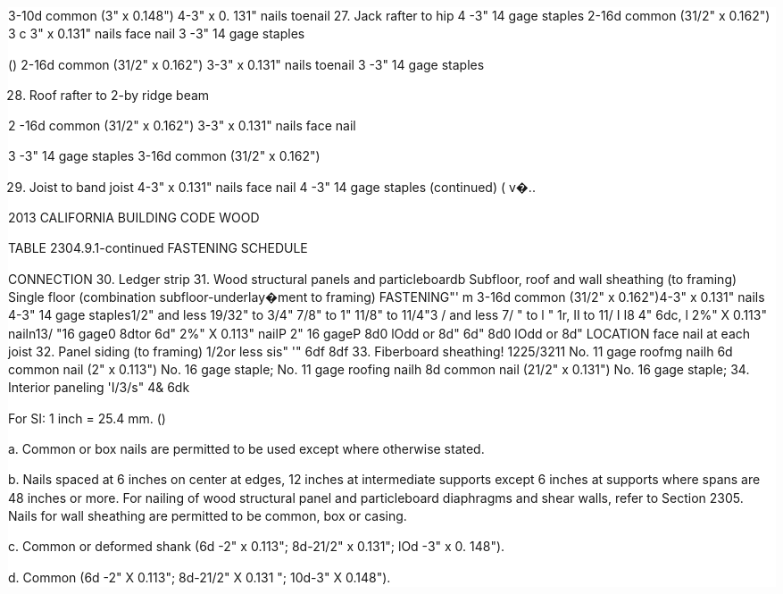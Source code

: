 3-10d common (3" x 0.148")
4-3" x 0. 131" nails  toenail
27. Jack rafter to hip  4 -3" 14 gage staples 2-16d common (31/2" x 0.162")
3 c 3" x 0.131" nails  face nail
3 -3" 14 gage staples

()
2-16d common (31/2" x 0.162")
3-3" x 0.131" nails toenail
3 -3" 14 gage staples

28. Roof rafter to 2-by ridge beam

2 -16d common (31/2" x 0.162")
3-3" x 0.131" nails face nail

3 -3" 14 gage staples
3-16d common (31/2" x 0.162")

29. Joist to band joist 	4-3" x 0.131" nails face nail 4 -3" 14 gage staples
(continued)
(
v�..

2013 CALIFORNIA BUILDING CODE WOOD


TABLE 2304.9.1-continued
FASTENING SCHEDULE

CONNECTION 30. Ledger strip 31. Wood structural panels and particleboardb Subfloor, roof and wall sheathing (to framing) Single floor (combination subfloor-underlay�ment to framing)  FASTENING"' m 3-16d common (31/2" x 0.162")4-3" x 0.131" nails 4-3" 14 gage staples1/2" and less 19/32" to 3/4" 7/8" to 1" 11/8" to 11/4"3 / and less 7/
" to l " 1r, II to 11/ I I8 4" 6dc, l 2%" X 0.113" nailn13/ "16 gage0 8dtor 6d" 2%" X 0.113" nailP 2" 16 gageP 8d0 lOdd or 8d" 6d" 8d0 lOdd or 8d"  LOCATION face nail at each joist
32. Panel siding (to framing)  1/2or less sis" '" 6df 8df
33. Fiberboard sheathing!  1225/3211 No. 11 gage roofmg nailh 6d common nail (2" x 0.113") No. 16 gage staple; No. 11 gage roofing nailh 8d common nail (21/2" x 0.131") No. 16 gage staple;
34. Interior paneling  'I/3/s" 4& 6dk

For SI: 1 inch = 25.4 mm.
()

a.
Common or box nails are permitted to be used except where otherwise stated.

b.
Nails spaced at 6 inches on center at edges, 12 inches at intermediate supports except 6 inches at supports where spans are 48 inches or more. For nailing of wood structural panel and particleboard diaphragms and shear walls, refer to Section 2305. Nails for wall sheathing are permitted to be common, box or casing.

c.
Common or deformed shank (6d -2" x 0.113"; 8d-21/2" x 0.131"; lOd -3" x 0. 148").

d.
Common (6d -2" X 0.113"; 8d-21/2" X 0.131 "; 10d-3" X 0.148").
